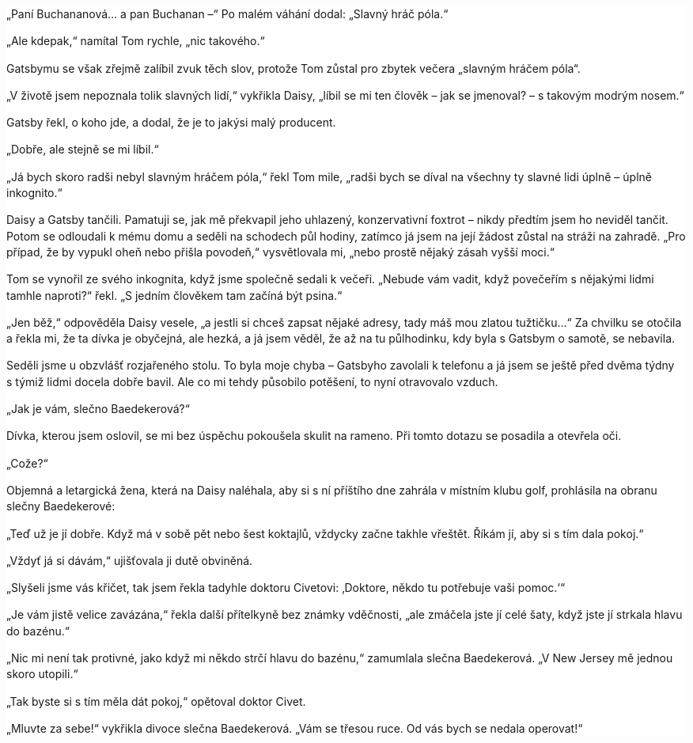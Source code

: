 „Paní Buchananová… a pan Buchanan –“ Po malém váhání dodal: „Slavný hráč póla.“

„Ale kdepak,“ namítal Tom rychle, „nic takového.“

Gatsbymu se však zřejmě zalíbil zvuk těch slov, protože Tom zůstal pro zbytek večera „slavným hráčem póla“.

„V životě jsem nepoznala tolik slavných lidí,“ vykřikla Daisy, „líbil se mi ten člověk – jak se jmenoval? – s takovým modrým nosem.“

Gatsby řekl, o koho jde, a dodal, že je to jakýsi malý producent.

„Dobře, ale stejně se mi líbil.“

„Já bych skoro radši nebyl slavným hráčem póla,“ řekl Tom mile, „radši bych se díval na všechny ty slavné lidi úplně – úplně inkognito.“

Daisy a Gatsby tančili. Pamatuji se, jak mě překvapil jeho uhla­zený, konzervativní foxtrot – nikdy předtím jsem ho neviděl tančit. Potom se odloudali k mému domu a seděli na schodech půl hodiny, zatímco já jsem na její žádost zůstal na stráži na zahradě. „Pro případ, že by vypukl oheň nebo přišla povodeň,“ vysvětlovala mi, „nebo prostě nějaký zásah vyšší moci.“

Tom se vynořil ze svého inkognita, když jsme společně sedali k večeři. „Nebude vám vadit, když povečeřím s nějakými lidmi tamhle naproti?“ řekl. „S jedním člověkem tam začíná být psina.“

„Jen běž,“ odpověděla Daisy vesele, „a jestli si chceš zapsat nějaké adresy, tady máš mou zlatou tužtičku…“ Za chvilku se otočila a řekla mi, že ta dívka je obyčejná, ale hezká, a já jsem věděl, že až na tu půlhodinku, kdy byla s Gatsbym o samotě, se nebavila.

Seděli jsme u obzvlášť rozjařeného stolu. To byla moje chyba – Gatsbyho zavolali k telefonu a já jsem se ještě před dvěma týdny s týmiž lidmi docela dobře bavil. Ale co mi tehdy působilo potěšení, to nyní otravovalo vzduch.

„Jak je vám, slečno Baedekerová?“

Dívka, kterou jsem oslovil, se mi bez úspěchu pokoušela skulit na rameno. Při tomto dotazu se posadila a otevřela oči.

„Cože?“

Objemná a letargická žena, která na Daisy naléhala, aby si s ní příštího dne zahrála v místním klubu golf, prohlásila na obranu slečny Baedekerové:

„Teď už je jí dobře. Když má v sobě pět nebo šest koktajlů, vždycky začne takhle vřeštět. Říkám jí, aby si s tím dala pokoj.“

„Vždyť já si dávám,“ ujišťovala ji dutě obviněná.

„Slyšeli jsme vás křičet, tak jsem řekla tadyhle doktoru Civetovi: ‚Doktore, někdo tu potřebuje vaši pomoc.‘“

„Je vám jistě velice zavázána,“ řekla další přítelkyně bez známky vděčnosti, „ale zmáčela jste jí celé šaty, když jste jí strkala hlavu do bazénu.“

„Nic mi není tak protivné, jako když mi někdo strčí hlavu do bazénu,“ zamumlala slečna Baedekerová. „V New Jersey mě jednou skoro utopili.“

„Tak byste si s tím měla dát pokoj,“ opětoval doktor Civet.

„Mluvte za sebe!“ vykřikla divoce slečna Baedekerová. „Vám se třesou ruce. Od vás bych se nedala operovat!“
